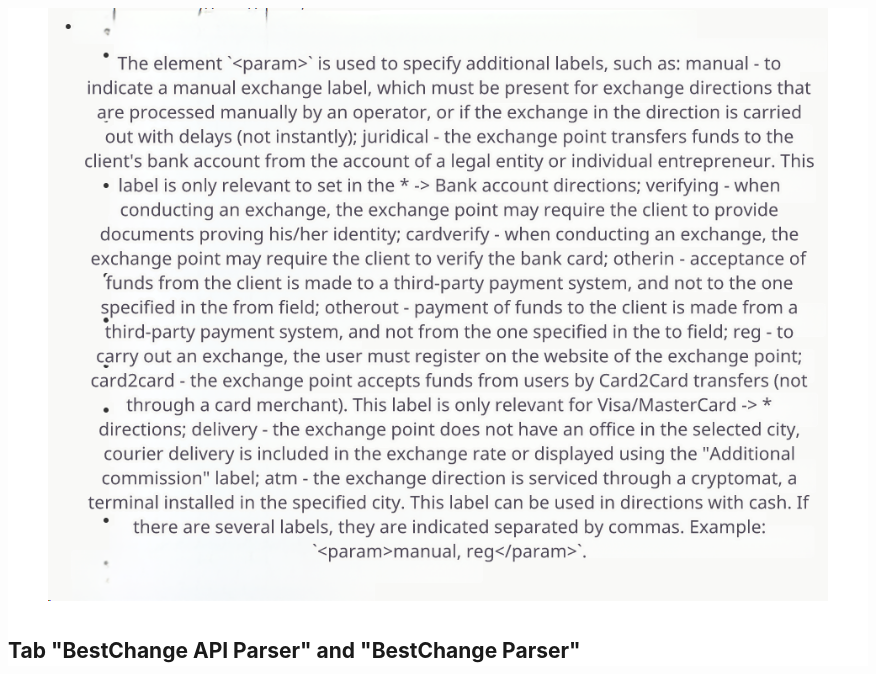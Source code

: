<figure><img src="../../.gitbook/assets/image%20(159)_eng.png" alt=""><figcaption></figcaption></figure>

## Tab "BestChange API Parser" and "BestChange Parser"
